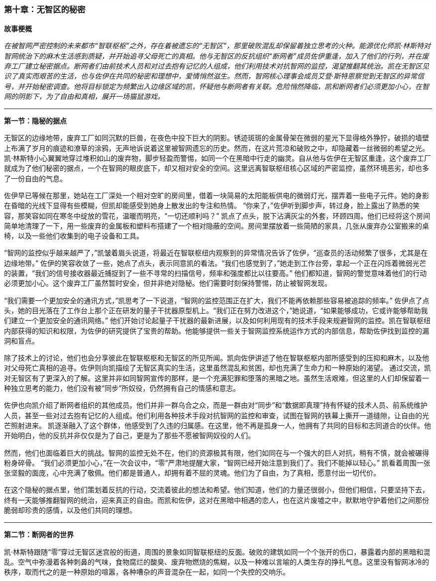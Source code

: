 
### **第十章：无智区的秘密**

**故事梗概**

_在被智网严密控制的未来都市“智联枢枢”之外，存在着被遗忘的“无智区”，那里破败混乱却保留着独立思考的火种。能源优化师凯·林斯特对智网统治下的麻木生活感到质疑，并开始追寻父母死亡的真相。他与无智区的反抗组织“断网者”成员佐伊重逢，加入了他们的行列，并在废弃工厂建立秘密据点。断网者们由前技术人员和对过去抱有记忆的人组成，他们利用技术对抗智网的监控，渴望推翻其统治。凯在无智区见识了真实而艰苦的生活，也与佐伊在共同的秘密和理想中，爱情悄然滋生。然而，智网核心理事会成员艾登·斯特恩察觉到无智区的异常信号，并开始秘密调查。他将目标锁定为频繁出入边缘区域的凯，怀疑他与断网者有关联。危险悄然降临，凯和断网者们必须更加小心，在智网的阴影下，为了自由和真相，展开一场猫鼠游戏。_

----


**第一节：隐秘的据点**

无智区的边缘地带，废弃工厂如同沉默的巨兽，在夜色中投下巨大的阴影。锈迹斑斑的金属骨架在微弱的星光下显得格外狰狞，破损的墙壁上布满了岁月的痕迹和潦草的涂鸦，无声地诉说着这里被智网遗忘的历史。然而，在这片荒凉和破败之中，却隐藏着一丝微弱的希望之光。
凯·林斯特小心翼翼地穿过堆积如山的废弃物，脚步轻盈而警惕，如同一个在黑暗中行走的幽灵。自从他与佐伊在无智区重逢，这个废弃工厂就成为了他们秘密的据点，一个在智网的眼皮底下，却又相对安全的空间。这里远离智联枢纽核心区域的严密监控，虽然环境恶劣，却也多了一份自由的气息。

佐伊早已等候在那里，她站在工厂深处一个相对空旷的房间里，借着一块简易的太阳能板供电的微弱灯光，摆弄着一些电子元件。她的身影在昏暗的光线下显得有些模糊，但凯却能感受到她身上散发出的专注和热情。
“你来了，”佐伊听到脚步声，转过身，脸上露出了熟悉的笑容，那笑容如同在寒冬中绽放的雪花，温暖而明亮，“一切还顺利吗？”
凯点了点头，脱下沾满灰尘的外套，环顾四周。他们已经将这个房间简单地清理了一下，用一些废弃的金属板和塑料布搭建了一个相对隐蔽的空间。房间里摆放着一些简陋的家具，几张从废弃办公室搬来的桌椅，以及一些他们收集到的电子设备和工具。

“智网的监控似乎越来越严了，”凯皱着眉头说道，将最近在智联枢纽内观察到的异常情况告诉了佐伊，“巡查员的活动频繁了很多，尤其是在边缘地带。”
佐伊的笑容收敛了一些，她点了点头，表示同意凯的看法。“我们也感觉到了，”她走到工作台旁，拿起一个正在闪烁着微弱光芒的装置，“我们的信号接收器最近捕捉到了一些不寻常的扫描信号，频率和强度都比以往要高。”
他们都知道，智网的警觉意味着他们的行动必须更加小心。这个废弃工厂虽然暂时安全，但并非绝对隐秘。他们需要时刻保持警惕，防止被智网发现。

“我们需要一个更加安全的通讯方式，”凯思考了一下说道，“智网的监控范围正在扩大，我们不能再依赖那些容易被追踪的频率。”
佐伊点了点头，她的目光落在了工作台上那个正在研发的量子干扰器原型机上。“我们正在努力改进这个，”她说道，“如果能够成功，它或许能够帮助我们建立一个更加安全的通讯网络。”
他们开始讨论起量子干扰器的最新进展，以及如何利用现有的技术手段来规避智网的监控。凯在智联枢纽内部获得的知识和权限，为佐伊的研究提供了宝贵的帮助。他能够提供一些关于智网监控系统运作方式的内部信息，帮助佐伊找到监控的漏洞和盲点。

除了技术上的讨论，他们也会分享彼此在智联枢枢和无智区的所见所闻。凯向佐伊讲述了他在智联枢枢内部所感受到的压抑和麻木，以及他对父母死亡真相的追寻。佐伊则向凯描绘了无智区真实的生活，这里虽然混乱和贫困，却也充满了生命力和一种原始的渴望。
通过交流，凯对无智区有了更深入的了解。这里并非如同智网宣传的那样，是一个充满犯罪和堕落的黑暗之地。虽然生活艰难，但这里的人们却保留着一种独立思考的能力，他们没有被“同步”所奴役，仍然拥有自己的情感和意志。

佐伊也向凯介绍了断网者组织的其他成员。他们并非一群乌合之众，而是一群由对“同步”和“数据即真理”持有怀疑的技术人员、前系统维护人员，甚至一些对过去抱有记忆的人组成。他们利用各种技术手段对抗智网的监控和审查，试图在智网的铁幕上撕开一道缝隙，让自由的光芒照射进来。
凯逐渐融入了这个群体，他感受到了久违的归属感。在这里，他不再是孤身一人，他拥有了共同的目标和志同道合的伙伴。他开始明白，他的反抗并非仅仅是为了自己，更是为了那些不愿被智网奴役的人们。

然而，他们也面临着巨大的挑战。智网的监控无处不在，他们的资源极其有限，他们如同在与一个强大的巨人对抗，稍有不慎，就会被碾得粉身碎骨。
“我们必须更加小心，”在一次会议中，“零”严肃地提醒大家，“智网已经开始注意到我们了。我们不能掉以轻心。”
凯看着周围一张张坚毅的面庞，心中充满了敬佩。他们都是普通人，却拥有着不屈的灵魂。他们为了自由，为了真相，愿意付出一切代价。

在这个隐秘的据点里，他们策划着反抗的行动，交流着彼此的想法和希望。他们知道，他们的力量还很弱小，但他们相信，只要坚持下去，终有一天能够推翻智网的统治，迎来真正的自由。而凯和佐伊，这对在黑暗中相遇的恋人，也在这片废墟之中，默默地守护着他们之间那份脆弱却珍贵的感情，以及他们共同的理想。

----

**第二节：断网者的世界**

凯·林斯特跟随“零”穿过无智区迷宫般的街道，周围的景象如同智联枢纽的反面。破败的建筑如同一个个张开的伤口，暴露着内部的黑暗和混乱。空气中弥漫着各种刺鼻的气味，食物腐烂的酸臭、废弃物燃烧的焦糊，以及一种难以言喻的人类生存的挣扎气息。这里没有智网冰冷的秩序，取而代之的是一种原始的喧嚣，各种嘈杂的声音混杂在一起，如同一个失控的交响乐。
